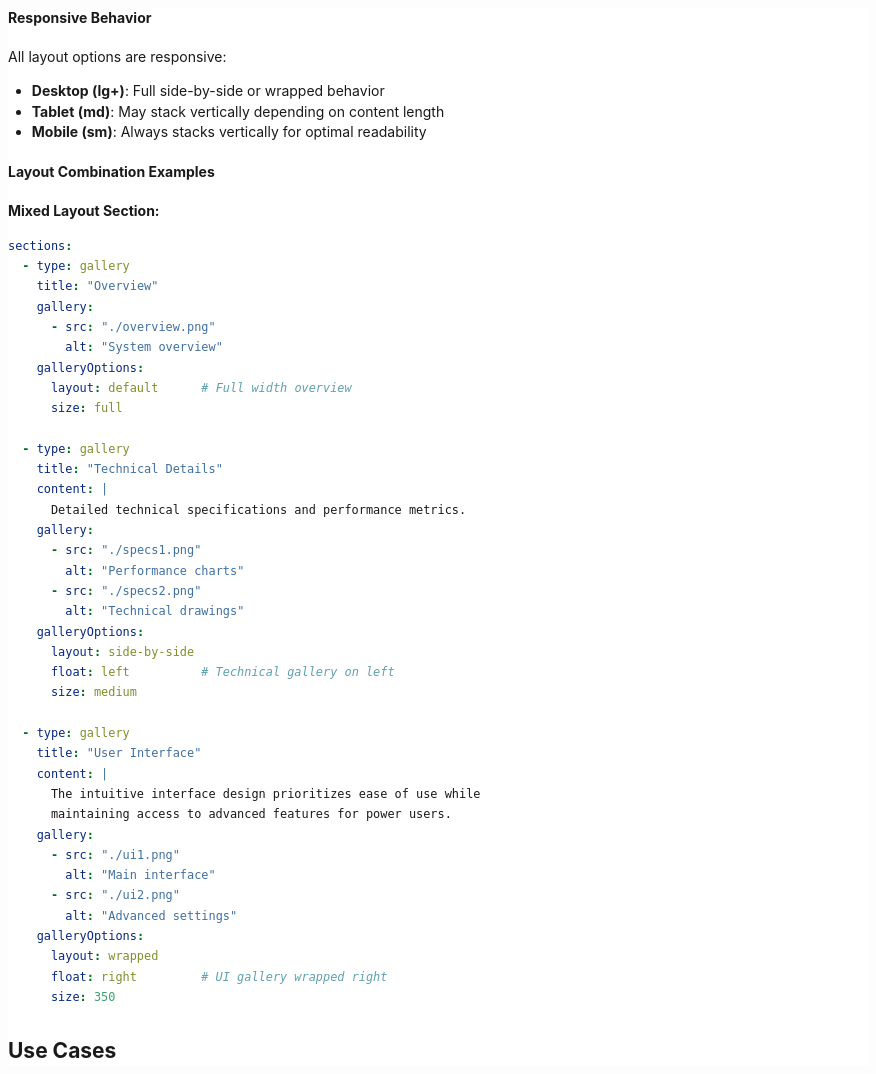 #### Responsive Behavior

All layout options are responsive:
- **Desktop (lg+)**: Full side-by-side or wrapped behavior
- **Tablet (md)**: May stack vertically depending on content length
- **Mobile (sm)**: Always stacks vertically for optimal readability

#### Layout Combination Examples

**Mixed Layout Section:**
```yaml
sections:
  - type: gallery
    title: "Overview"
    gallery:
      - src: "./overview.png"
        alt: "System overview"
    galleryOptions:
      layout: default      # Full width overview
      size: full
      
  - type: gallery
    title: "Technical Details"
    content: |
      Detailed technical specifications and performance metrics.
    gallery:
      - src: "./specs1.png"
        alt: "Performance charts"
      - src: "./specs2.png"
        alt: "Technical drawings"
    galleryOptions:
      layout: side-by-side
      float: left          # Technical gallery on left
      size: medium
      
  - type: gallery
    title: "User Interface"
    content: |
      The intuitive interface design prioritizes ease of use while
      maintaining access to advanced features for power users.
    gallery:
      - src: "./ui1.png"
        alt: "Main interface"
      - src: "./ui2.png"
        alt: "Advanced settings"
    galleryOptions:
      layout: wrapped
      float: right         # UI gallery wrapped right
      size: 350
```

## Use Cases

